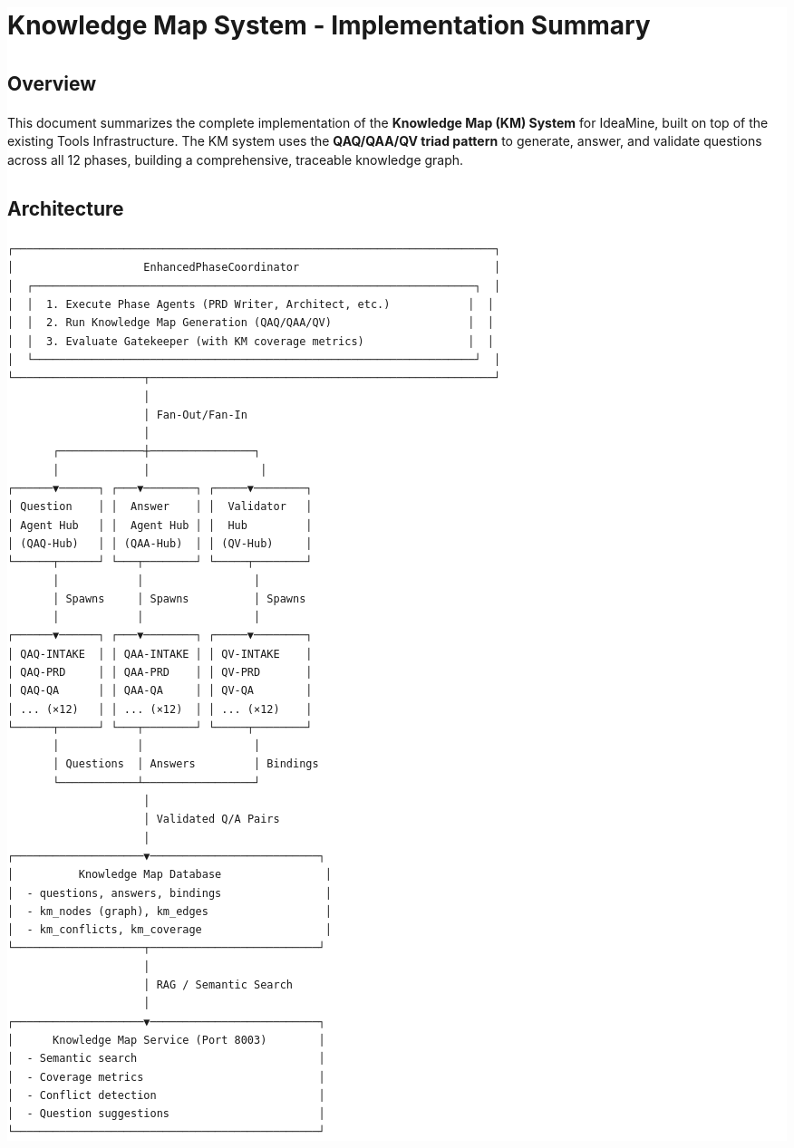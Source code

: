 # Knowledge Map System - Implementation Summary

## Overview

This document summarizes the complete implementation of the **Knowledge Map (KM) System** for IdeaMine, built on top of the existing Tools Infrastructure. The KM system uses the **QAQ/QAA/QV triad pattern** to generate, answer, and validate questions across all 12 phases, building a comprehensive, traceable knowledge graph.

## Architecture

```
┌──────────────────────────────────────────────────────────────────────────┐
│                    EnhancedPhaseCoordinator                              │
│  ┌────────────────────────────────────────────────────────────────────┐  │
│  │  1. Execute Phase Agents (PRD Writer, Architect, etc.)            │  │
│  │  2. Run Knowledge Map Generation (QAQ/QAA/QV)                     │  │
│  │  3. Evaluate Gatekeeper (with KM coverage metrics)                │  │
│  └────────────────────────────────────────────────────────────────────┘  │
└────────────────────┬─────────────────────────────────────────────────────┘
                     │
                     │ Fan-Out/Fan-In
                     │
       ┌─────────────┼────────────────┐
       │             │                 │
┌──────▼──────┐ ┌───▼────────┐ ┌─────▼────────┐
│ Question    │ │  Answer    │ │  Validator   │
│ Agent Hub   │ │  Agent Hub │ │  Hub         │
│ (QAQ-Hub)   │ │ (QAA-Hub)  │ │ (QV-Hub)     │
└──────┬──────┘ └───┬────────┘ └─────┬────────┘
       │            │                 │
       │ Spawns     │ Spawns          │ Spawns
       │            │                 │
┌──────▼──────┐ ┌───▼────────┐ ┌─────▼────────┐
│ QAQ-INTAKE  │ │ QAA-INTAKE │ │ QV-INTAKE    │
│ QAQ-PRD     │ │ QAA-PRD    │ │ QV-PRD       │
│ QAQ-QA      │ │ QAA-QA     │ │ QV-QA        │
│ ... (×12)   │ │ ... (×12)  │ │ ... (×12)    │
└──────┬──────┘ └───┬────────┘ └─────┬────────┘
       │            │                 │
       │ Questions  │ Answers         │ Bindings
       └────────────┴─────────────────┘
                     │
                     │ Validated Q/A Pairs
                     │
┌────────────────────▼──────────────────────────┐
│          Knowledge Map Database                │
│  - questions, answers, bindings                │
│  - km_nodes (graph), km_edges                  │
│  - km_conflicts, km_coverage                   │
└────────────────────┬──────────────────────────┘
                     │
                     │ RAG / Semantic Search
                     │
┌────────────────────▼──────────────────────────┐
│      Knowledge Map Service (Port 8003)        │
│  - Semantic search                            │
│  - Coverage metrics                           │
│  - Conflict detection                         │
│  - Question suggestions                       │
└───────────────────────────────────────────────┘
```